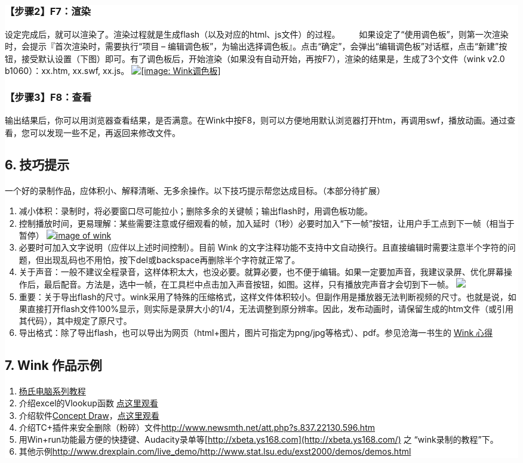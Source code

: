 ### 【步骤2】F7：渲染

设定完成后，就可以渲染了。渲染过程就是生成flash（以及对应的html、js文件）的过程。
　　如果设定了“使用调色板”，则第一次渲染时，会提示『首次渲染时，需要执行“项目 – 编辑调色板”，为输出选择调色板』。点击“确定”，会弹出“编辑调色板”对话框，点击“新建”按钮，接受默认设置（下图）即可。有了调色板后，开始渲染（如果没有自动开始，再按F7），渲染的结果是，生成了3个文件（wink v2.0 b1060）：xx.htm, xx.swf, xx.js。
[![[image: Wink调色板]](http://img.xbeta.info/wink3kp7.png)](/blog/wink)

### 【步骤3】F8：查看

输出结果后，你可以用浏览器查看结果，是否满意。在Wink中按F8，则可以方便地用默认浏览器打开htm，再调用swf，播放动画。通过查看，您可以发现一些不足，再返回来修改文件。

## 6. 技巧提示

一个好的录制作品，应体积小、解释清晰、无多余操作。以下技巧提示帮您达成目标。（本部分待扩展）

1. 减小体积：录制时，将必要窗口尽可能拉小；删除多余的关键帧；输出flash时，用调色板功能。
2. 控制播放时间，更易理解：某些需要注意或仔细观看的帧，加入延时（1秒）必要时加入“下一帧”按钮，让用户手工点到下一帧（相当于暂停）
    [![image of wink](http://img.xbeta.info/wink2kp4.png)](/blog/wink)
3. 必要时可加入文字说明（应伴以上述时间控制）。目前 Wink 的文字注释功能不支持中文自动换行。且直接编辑时需要注意半个字符的问题，但出现乱码也不用怕，按下del或backspace再删除半个字符就正常了。
4. 关于声音：一般不建议全程录音，这样体积太大，也没必要。就算必要，也不便于编辑。如果一定要加声音，我建议录屏、优化屏幕操作后，最后配音。方法是，选中一帧，在工具栏中点击加入声音按钮，如图。这样，只有播放完声音才会切到下一帧。
    [![](http://img.xbeta.info/wink3mp1.png)](/blog/wink)
5. 重要：关于导出flash的尺寸。wink采用了特殊的压缩格式，这样文件体积较小。但副作用是播放器无法判断视频的尺寸。也就是说，如果直接打开flash文件100%显示，则实际是录屏大小的1/4，无法调整到原分辨率。因此，发布动画时，请保留生成的htm文件（或引用其代码），其中规定了原尺寸。
6. 导出格式：除了导出flash，也可以导出为网页（html+图片，图片可指定为png/jpg等格式）、pdf。参见沧海一书生的 [Wink 心得](http://blog.sina.com.cn/s/blog_4bdf38ab0100dhl5.html)

## 7. Wink 作品示例

1. [杨氏电脑系列教程](http://yjf1024.blog.sohu.com/entry/2378799/)
2. 介绍excel的Vlookup函数 [点这里观看](http://zhayuxi.googlepages.com/vlookup.htm)
3. 介绍软件[Concept Draw](http://blog.sina.com.cn/u/46dac66f010009gi)，[点这里观看](http://zhayuxi.googlepages.com/conceptdraw.html)
4. 介绍TC+插件来安全删除（粉碎）文件<http://www.newsmth.net/att.php?s.837.22130.596.htm>
5. 用Win+run功能最方便的快捷键、Audacity录单等[http://xbeta.ys168.com](http://xbeta.ys168.com/) 之
    “wink录制的教程”下。
6. 其他示例<http://www.drexplain.com/live_demo/><http://www.stat.lsu.edu/exst2000/demos/demos.html>

